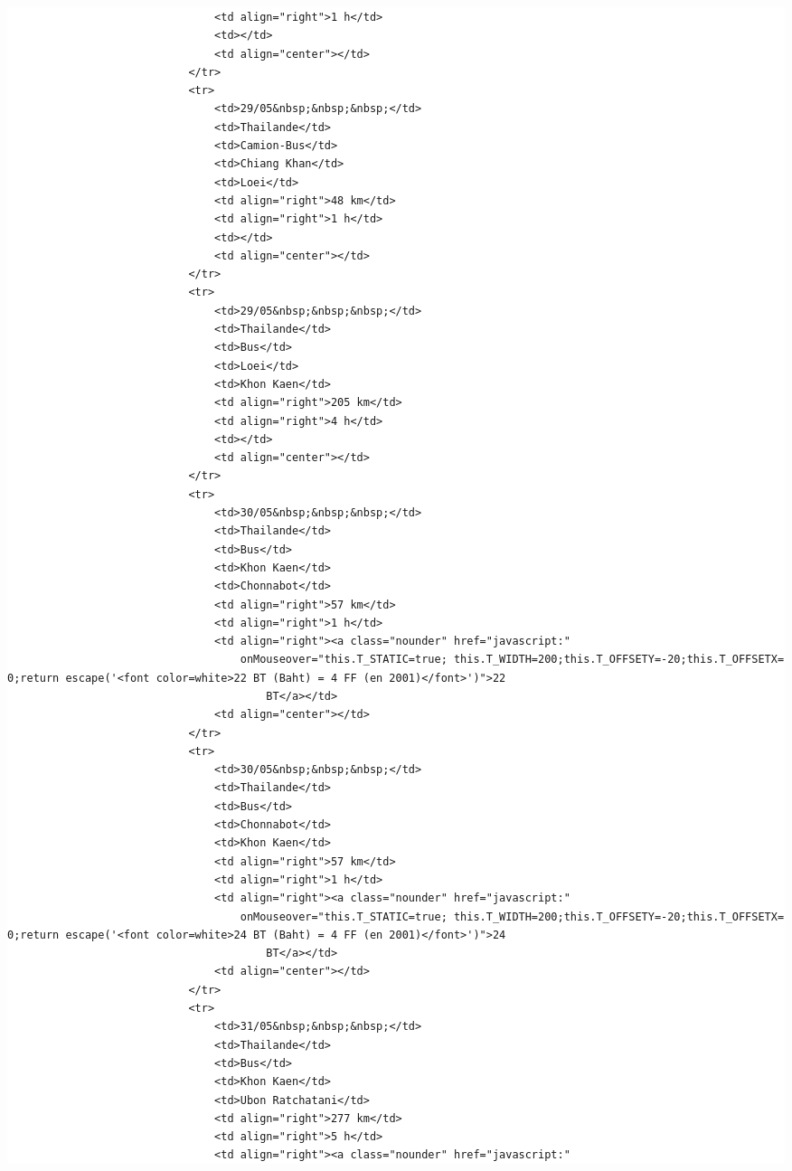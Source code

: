 									<td align="right">1 h</td>
									<td></td>
									<td align="center"></td>
								</tr>
								<tr>
									<td>29/05&nbsp;&nbsp;&nbsp;</td>
									<td>Thailande</td>
									<td>Camion-Bus</td>
									<td>Chiang Khan</td>
									<td>Loei</td>
									<td align="right">48 km</td>
									<td align="right">1 h</td>
									<td></td>
									<td align="center"></td>
								</tr>
								<tr>
									<td>29/05&nbsp;&nbsp;&nbsp;</td>
									<td>Thailande</td>
									<td>Bus</td>
									<td>Loei</td>
									<td>Khon Kaen</td>
									<td align="right">205 km</td>
									<td align="right">4 h</td>
									<td></td>
									<td align="center"></td>
								</tr>
								<tr>
									<td>30/05&nbsp;&nbsp;&nbsp;</td>
									<td>Thailande</td>
									<td>Bus</td>
									<td>Khon Kaen</td>
									<td>Chonnabot</td>
									<td align="right">57 km</td>
									<td align="right">1 h</td>
									<td align="right"><a class="nounder" href="javascript:"
										onMouseover="this.T_STATIC=true; this.T_WIDTH=200;this.T_OFFSETY=-20;this.T_OFFSETX=0;return escape('<font color=white>22 BT (Baht) = 4 FF (en 2001)</font>')">22
											BT</a></td>
									<td align="center"></td>
								</tr>
								<tr>
									<td>30/05&nbsp;&nbsp;&nbsp;</td>
									<td>Thailande</td>
									<td>Bus</td>
									<td>Chonnabot</td>
									<td>Khon Kaen</td>
									<td align="right">57 km</td>
									<td align="right">1 h</td>
									<td align="right"><a class="nounder" href="javascript:"
										onMouseover="this.T_STATIC=true; this.T_WIDTH=200;this.T_OFFSETY=-20;this.T_OFFSETX=0;return escape('<font color=white>24 BT (Baht) = 4 FF (en 2001)</font>')">24
											BT</a></td>
									<td align="center"></td>
								</tr>
								<tr>
									<td>31/05&nbsp;&nbsp;&nbsp;</td>
									<td>Thailande</td>
									<td>Bus</td>
									<td>Khon Kaen</td>
									<td>Ubon Ratchatani</td>
									<td align="right">277 km</td>
									<td align="right">5 h</td>
									<td align="right"><a class="nounder" href="javascript:"